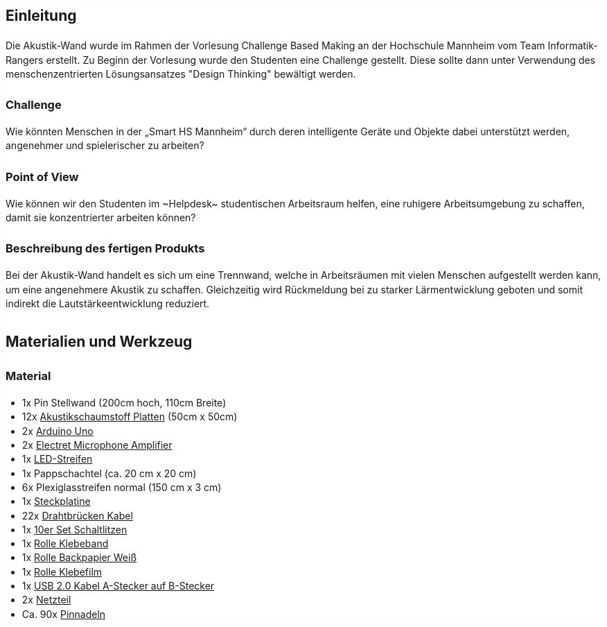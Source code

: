 ## Einleitung
Die Akustik-Wand wurde im Rahmen der Vorlesung Challenge Based Making an der Hochschule Mannheim vom Team Informatik-Rangers erstellt. Zu Beginn der Vorlesung wurde den Studenten eine Challenge gestellt. Diese sollte dann unter Verwendung des menschenzentrierten Lösungsansatzes "Design Thinking" bewältigt werden.

### Challenge
Wie könnten Menschen in der „Smart HS Mannheim“ durch deren intelligente Geräte und Objekte dabei unterstützt werden, angenehmer und spielerischer zu arbeiten?

### Point of View
Wie können wir den Studenten im ~Helpdesk~ studentischen Arbeitsraum helfen, eine ruhigere Arbeitsumgebung zu schaffen, damit sie konzentrierter arbeiten können?

### Beschreibung des fertigen Produkts

Bei der Akustik-Wand handelt es sich um eine Trennwand, welche in Arbeitsräumen mit vielen Menschen aufgestellt werden kann, um eine angenehmere Akustik zu schaffen. Gleichzeitig wird Rückmeldung bei zu starker Lärmentwicklung geboten und somit indirekt die Lautstärkeentwicklung reduziert.

## Materialien und Werkzeug

### Material
- 1x Pin Stellwand (200cm hoch, 110cm Breite)
- 12x [Akustikschaumstoff Platten](https://www.amazon.de/Noppenschaumstoff-Akustik-Schaumstoff-Akustikschaumstoff-D%C3%A4mmung/dp/B004JVY8A4/ref=sr_1_2) (50cm x 50cm)
- 2x [Arduino Uno](http://www.exp-tech.de/arduino-uno-smd-r3)
- 2x [Electret Microphone Amplifier](http://www.exp-tech.de/adafruit-electret-microphone-amplifier-max4466-with-adjustable-gain)
- 1x [LED-Streifen](http://www.exp-tech.de/adafruit-neopixel-digital-rgb-led-weatherproof-strip-60-led-4m-white)
- 1x Pappschachtel (ca. 20 cm x 20 cm)
- 6x Plexiglasstreifen normal (150 cm x 3 cm)
- 1x [Steckplatine](https://www.amazon.de/Neuftech-Breadboard-Steckbrett-Experimentierboard-Steckplatine/dp/B00PIMRREC/ref=sr_1_4)
- 22x [Drahtbrücken Kabel](https://www.amazon.de/wiederverwendbare-Steckbrett-Drahtbr%C3%BCcke-Schaltung-Schaffen/dp/B008U4ZOLI/ref=sr_1_40?s=ce-de&ie=UTF8&qid=1498597569&sr=1-40&keywords=breadboard)
- 1x [10er Set Schaltlitzen](https://www.amazon.de/Original-Donau-Kupfer-Litzen-Germany/dp/B01BI1G88C/ref=sr_1_1)
- 1x [Rolle Klebeband](https://www.amazon.de/Klebeband-Gewebeband-Panzerband-Panzertape-schwarz/dp/B00BZ5EXO8/ref=sr_1_15)
- 1x [Rolle Backpapier Weiß](https://www.amazon.de/Ibili-200730-Backpapier-10-m-x-30-cm/dp/B00717TA56/ref=sr_1_1)
- 1x [Rolle Klebefilm](https://www.amazon.de/tesa-Klebebandabroller-Kompakter-Tischabroller-Anti-Rutsch-Technologie/dp/B00EEAIPVS/ref=sr_1_4)
- 1x [USB 2.0 Kabel A-Stecker auf B-Stecker](https://www.amazon.de/AmazonBasics-USB-2-0-Druckerkabel-Stecker-B-Stecker/dp/B00NH13DV2/ref=sr_1_1)
- 2x [Netzteil](https://www.amazon.de/Goobay-NTS-1000-MW-Schaltnetzteil/dp/B002E4WNWI/ref=sr_1_19)
- Ca. 90x [Pinnadeln](https://www.amazon.de/Outus-Karte-Nagel-Pinnadeln-Plastik/dp/B01LX88MBN/ref=sr_1_1)
